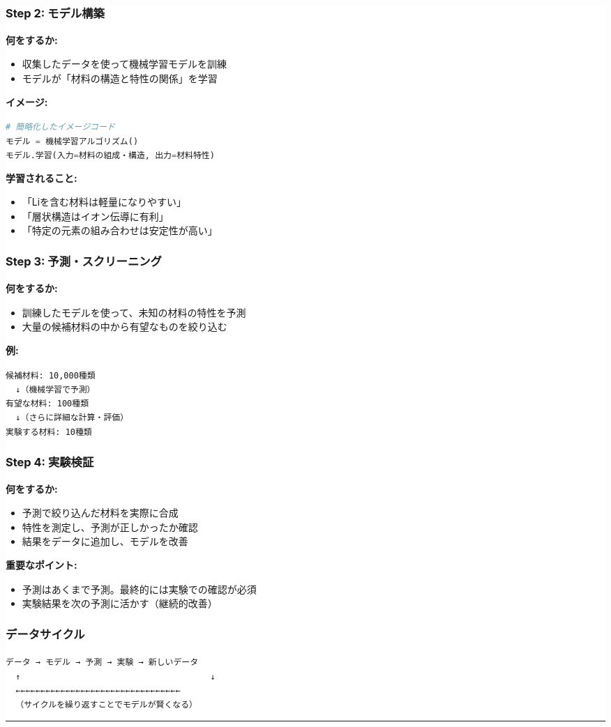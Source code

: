 ### Step 2: モデル構築

**何をするか:**
- 収集したデータを使って機械学習モデルを訓練
- モデルが「材料の構造と特性の関係」を学習

**イメージ:**
```python
# 簡略化したイメージコード
モデル = 機械学習アルゴリズム()
モデル.学習(入力=材料の組成・構造, 出力=材料特性)
```

**学習されること:**
- 「Liを含む材料は軽量になりやすい」
- 「層状構造はイオン伝導に有利」
- 「特定の元素の組み合わせは安定性が高い」

### Step 3: 予測・スクリーニング

**何をするか:**
- 訓練したモデルを使って、未知の材料の特性を予測
- 大量の候補材料の中から有望なものを絞り込む

**例:**
```
候補材料: 10,000種類
  ↓（機械学習で予測）
有望な材料: 100種類
  ↓（さらに詳細な計算・評価）
実験する材料: 10種類
```

### Step 4: 実験検証

**何をするか:**
- 予測で絞り込んだ材料を実際に合成
- 特性を測定し、予測が正しかったか確認
- 結果をデータに追加し、モデルを改善

**重要なポイント:**
- 予測はあくまで予測。最終的には実験での確認が必須
- 実験結果を次の予測に活かす（継続的改善）

### データサイクル

```
データ → モデル → 予測 → 実験 → 新しいデータ
  ↑                                      ↓
  ←←←←←←←←←←←←←←←←←←←←←←←←←←←←←←←←←
  （サイクルを繰り返すことでモデルが賢くなる）
```

---
